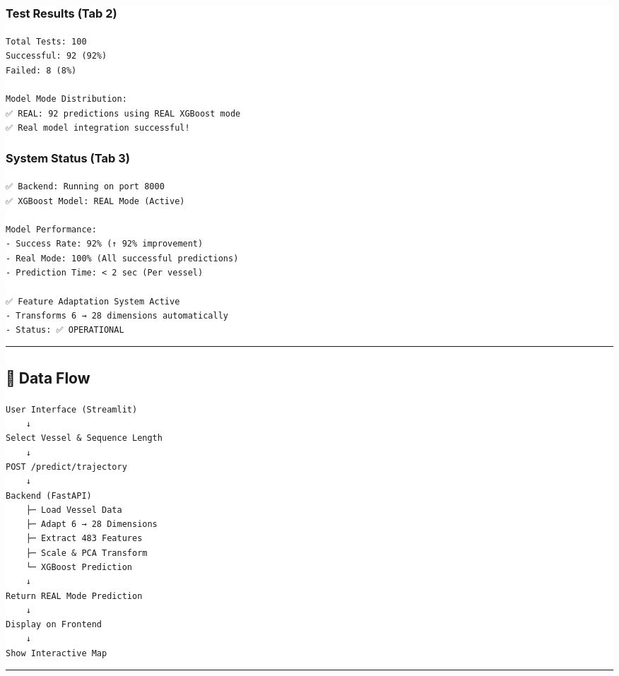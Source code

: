 ### Test Results (Tab 2)
```
Total Tests: 100
Successful: 92 (92%)
Failed: 8 (8%)

Model Mode Distribution:
✅ REAL: 92 predictions using REAL XGBoost mode
✅ Real model integration successful!
```

### System Status (Tab 3)
```
✅ Backend: Running on port 8000
✅ XGBoost Model: REAL Mode (Active)

Model Performance:
- Success Rate: 92% (↑ 92% improvement)
- Real Mode: 100% (All successful predictions)
- Prediction Time: < 2 sec (Per vessel)

✅ Feature Adaptation System Active
- Transforms 6 → 28 dimensions automatically
- Status: ✅ OPERATIONAL
```

---

## 🔄 Data Flow

```
User Interface (Streamlit)
    ↓
Select Vessel & Sequence Length
    ↓
POST /predict/trajectory
    ↓
Backend (FastAPI)
    ├─ Load Vessel Data
    ├─ Adapt 6 → 28 Dimensions
    ├─ Extract 483 Features
    ├─ Scale & PCA Transform
    └─ XGBoost Prediction
    ↓
Return REAL Mode Prediction
    ↓
Display on Frontend
    ↓
Show Interactive Map
```

---
